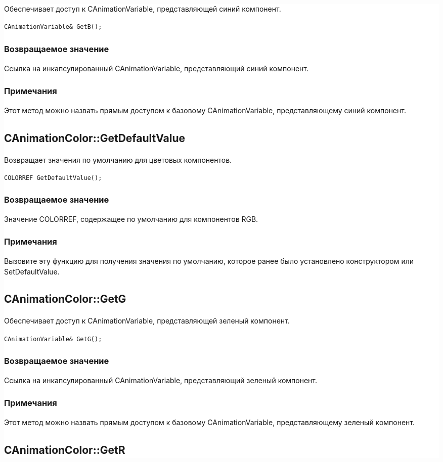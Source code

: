 Обеспечивает доступ к CAnimationVariable, представляющей синий компонент.

```
CAnimationVariable& GetB();
```

### <a name="return-value"></a>Возвращаемое значение

Ссылка на инкапсулированный CAnimationVariable, представляющий синий компонент.

### <a name="remarks"></a>Примечания

Этот метод можно назвать прямым доступом к базовому CAnimationVariable, представляющему синий компонент.

## <a name="canimationcolorgetdefaultvalue"></a><a name="getdefaultvalue"></a>CAnimationColor::GetDefaultValue

Возвращает значения по умолчанию для цветовых компонентов.

```
COLORREF GetDefaultValue();
```

### <a name="return-value"></a>Возвращаемое значение

Значение COLORREF, содержащее по умолчанию для компонентов RGB.

### <a name="remarks"></a>Примечания

Вызовите эту функцию для получения значения по умолчанию, которое ранее было установлено конструктором или SetDefaultValue.

## <a name="canimationcolorgetg"></a><a name="getg"></a>CAnimationColor::GetG

Обеспечивает доступ к CAnimationVariable, представляющей зеленый компонент.

```
CAnimationVariable& GetG();
```

### <a name="return-value"></a>Возвращаемое значение

Ссылка на инкапсулированный CAnimationVariable, представляющий зеленый компонент.

### <a name="remarks"></a>Примечания

Этот метод можно назвать прямым доступом к базовому CAnimationVariable, представляющему зеленый компонент.

## <a name="canimationcolorgetr"></a><a name="getr"></a>CAnimationColor::GetR
